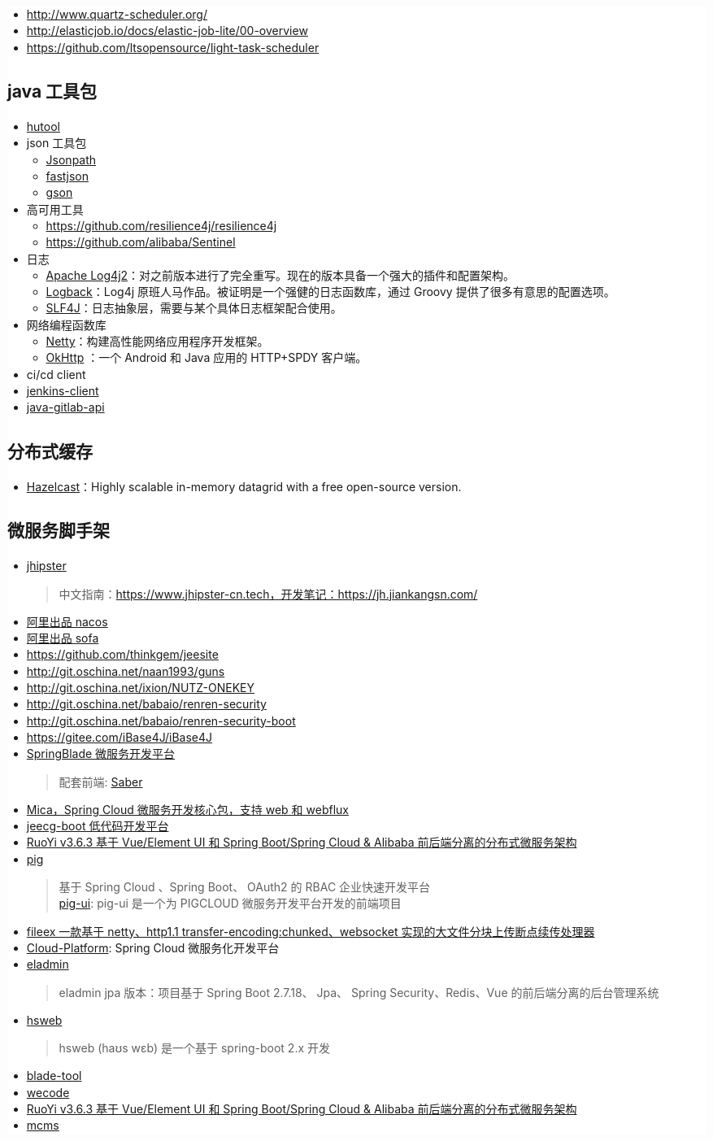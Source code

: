 - http://www.quartz-scheduler.org/
- http://elasticjob.io/docs/elastic-job-lite/00-overview
- https://github.com/ltsopensource/light-task-scheduler

## java 工具包

- [hutool](https://gitee.com/loolly/hutool)
- json 工具包
  - [Jsonpath](https://github.com/json-path/JsonPath)
  - [fastjson](https://github.com/alibaba/fastjson)
  - [gson](https://github.com/google/gson)
- 高可用工具
  - https://github.com/resilience4j/resilience4j
  - https://github.com/alibaba/Sentinel
- 日志
  - [Apache Log4j2](http://logging.apache.org/log4j/2.x/)：对之前版本进行了完全重写。现在的版本具备一个强大的插件和配置架构。
  - [Logback](http://logback.qos.ch/)：Log4j 原班人马作品。被证明是一个强健的日志函数库，通过 Groovy 提供了很多有意思的配置选项。
  - [SLF4J](http://www.slf4j.org/)：日志抽象层，需要与某个具体日志框架配合使用。
- 网络编程函数库
  - [Netty](http://netty.io/)：构建高性能网络应用程序开发框架。
  - [OkHttp](http://square.github.io/okhttp/) ：一个 Android 和 Java 应用的 HTTP+SPDY 客户端。
- ci/cd client
- [jenkins-client](https://github.com/RisingOak/jenkins-client.git)
- [java-gitlab-api](https://github.com/timols/java-gitlab-api.git)

## 分布式缓存

- [Hazelcast](https://hazelcast.org/)：Highly scalable in-memory datagrid with a free open-source version.

## 微服务脚手架

- [jhipster](http://www.jhipster.tech/)
  > 中文指南：https://www.jhipster-cn.tech，开发笔记：https://jh.jiankangsn.com/
- [阿里出品 nacos](https://qbgbook.gitbooks.io/spring-boot-reference-guide-zh/content/)
- [阿里出品 sofa](https://www.sofastack.tech/)
- https://github.com/thinkgem/jeesite
- http://git.oschina.net/naan1993/guns
- http://git.oschina.net/ixion/NUTZ-ONEKEY
- http://git.oschina.net/babaio/renren-security
- http://git.oschina.net/babaio/renren-security-boot
- https://gitee.com/iBase4J/iBase4J
- [SpringBlade 微服务开发平台](https://gitee.com/smallc/SpringBlade)
  > 配套前端: [Saber](https://gitee.com/smallc/Saber)
- [Mica，Spring Cloud 微服务开发核心包，支持 web 和 webflux](https://gitee.com/596392912/mica)
- [jeecg-boot 低代码开发平台](https://github.com/jeecgboot/jeecg-boot)
- [RuoYi v3.6.3 基于 Vue/Element UI 和 Spring Boot/Spring Cloud & Alibaba 前后端分离的分布式微服务架构](https://gitee.com/y_project/RuoYi-Cloud)
- [pig](https://gitee.com/log4j/pig)
  > 基于 Spring Cloud 、Spring Boot、 OAuth2 的 RBAC 企业快速开发平台  
  > [pig-ui](https://gitee.com/log4j/pig-ui): pig-ui 是一个为 PIGCLOUD 微服务开发平台开发的前端项目
- [fileex 一款基于 netty、http1.1 transfer-encoding:chunked、websocket 实现的大文件分块上传断点续传处理器](https://gitee.com/gaojunjie03/fileex)
- [Cloud-Platform](https://gitee.com/geek_qi/cloud-platform): Spring Cloud 微服务化开发平台
- [eladmin](https://github.com/elunez/eladmin)
  > eladmin jpa 版本：项目基于 Spring Boot 2.7.18、 Jpa、 Spring Security、Redis、Vue 的前后端分离的后台管理系统
- [hsweb](https://github.com/hs-web/hsweb-framework)
  > hsweb (haʊs wɛb) 是一个基于 spring-boot 2.x 开发
- [blade-tool](https://gitee.com/596392912/mica)
- [wecode](https://github.com/is-m/wecode)
- [RuoYi v3.6.3 基于 Vue/Element UI 和 Spring Boot/Spring Cloud & Alibaba 前后端分离的分布式微服务架构](https://gitee.com/y_project/RuoYi-Cloud)
- [mcms](https://gitee.com/mingSoft/MCMS)